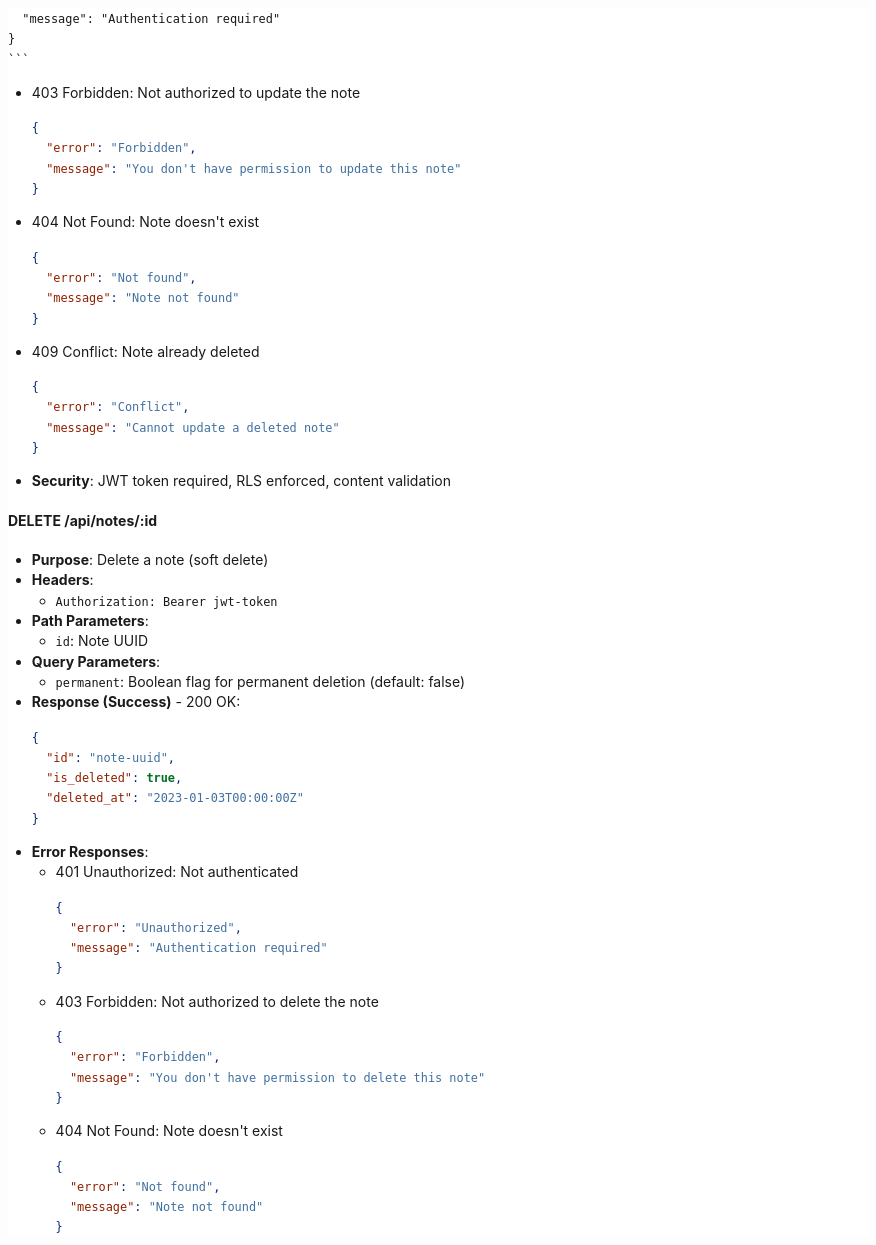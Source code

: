       "message": "Authentication required"
    }
    ```
  - 403 Forbidden: Not authorized to update the note
    ```json
    {
      "error": "Forbidden",
      "message": "You don't have permission to update this note"
    }
    ```
  - 404 Not Found: Note doesn't exist
    ```json
    {
      "error": "Not found",
      "message": "Note not found"
    }
    ```
  - 409 Conflict: Note already deleted
    ```json
    {
      "error": "Conflict",
      "message": "Cannot update a deleted note"
    }
    ```
- **Security**: JWT token required, RLS enforced, content validation

#### DELETE /api/notes/:id
- **Purpose**: Delete a note (soft delete)
- **Headers**: 
  - `Authorization: Bearer jwt-token`
- **Path Parameters**:
  - `id`: Note UUID
- **Query Parameters**:
  - `permanent`: Boolean flag for permanent deletion (default: false)
- **Response (Success)** - 200 OK:
  ```json
  {
    "id": "note-uuid",
    "is_deleted": true,
    "deleted_at": "2023-01-03T00:00:00Z"
  }
  ```
- **Error Responses**:
  - 401 Unauthorized: Not authenticated
    ```json
    {
      "error": "Unauthorized",
      "message": "Authentication required"
    }
    ```
  - 403 Forbidden: Not authorized to delete the note
    ```json
    {
      "error": "Forbidden",
      "message": "You don't have permission to delete this note"
    }
    ```
  - 404 Not Found: Note doesn't exist
    ```json
    {
      "error": "Not found",
      "message": "Note not found"
    }
    ```